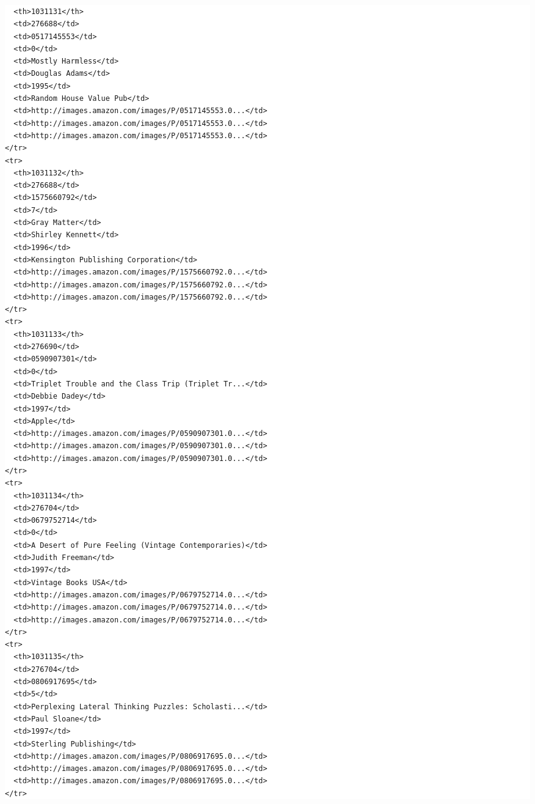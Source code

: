       <th>1031131</th>
      <td>276688</td>
      <td>0517145553</td>
      <td>0</td>
      <td>Mostly Harmless</td>
      <td>Douglas Adams</td>
      <td>1995</td>
      <td>Random House Value Pub</td>
      <td>http://images.amazon.com/images/P/0517145553.0...</td>
      <td>http://images.amazon.com/images/P/0517145553.0...</td>
      <td>http://images.amazon.com/images/P/0517145553.0...</td>
    </tr>
    <tr>
      <th>1031132</th>
      <td>276688</td>
      <td>1575660792</td>
      <td>7</td>
      <td>Gray Matter</td>
      <td>Shirley Kennett</td>
      <td>1996</td>
      <td>Kensington Publishing Corporation</td>
      <td>http://images.amazon.com/images/P/1575660792.0...</td>
      <td>http://images.amazon.com/images/P/1575660792.0...</td>
      <td>http://images.amazon.com/images/P/1575660792.0...</td>
    </tr>
    <tr>
      <th>1031133</th>
      <td>276690</td>
      <td>0590907301</td>
      <td>0</td>
      <td>Triplet Trouble and the Class Trip (Triplet Tr...</td>
      <td>Debbie Dadey</td>
      <td>1997</td>
      <td>Apple</td>
      <td>http://images.amazon.com/images/P/0590907301.0...</td>
      <td>http://images.amazon.com/images/P/0590907301.0...</td>
      <td>http://images.amazon.com/images/P/0590907301.0...</td>
    </tr>
    <tr>
      <th>1031134</th>
      <td>276704</td>
      <td>0679752714</td>
      <td>0</td>
      <td>A Desert of Pure Feeling (Vintage Contemporaries)</td>
      <td>Judith Freeman</td>
      <td>1997</td>
      <td>Vintage Books USA</td>
      <td>http://images.amazon.com/images/P/0679752714.0...</td>
      <td>http://images.amazon.com/images/P/0679752714.0...</td>
      <td>http://images.amazon.com/images/P/0679752714.0...</td>
    </tr>
    <tr>
      <th>1031135</th>
      <td>276704</td>
      <td>0806917695</td>
      <td>5</td>
      <td>Perplexing Lateral Thinking Puzzles: Scholasti...</td>
      <td>Paul Sloane</td>
      <td>1997</td>
      <td>Sterling Publishing</td>
      <td>http://images.amazon.com/images/P/0806917695.0...</td>
      <td>http://images.amazon.com/images/P/0806917695.0...</td>
      <td>http://images.amazon.com/images/P/0806917695.0...</td>
    </tr>